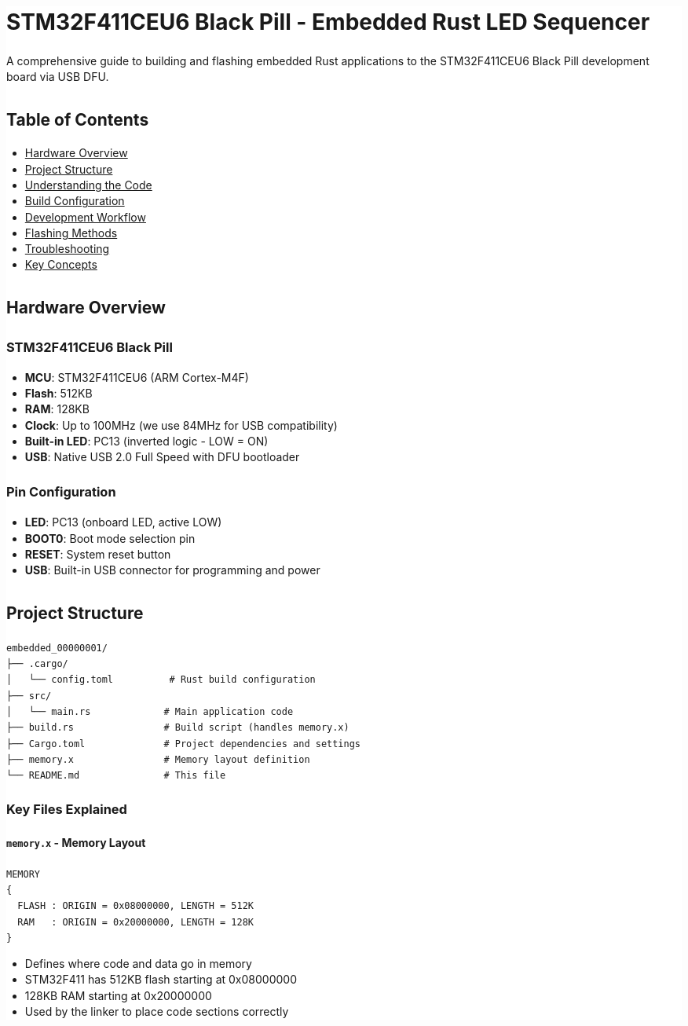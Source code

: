 # STM32F411CEU6 Black Pill - Embedded Rust LED Sequencer

A comprehensive guide to building and flashing embedded Rust applications to the STM32F411CEU6 Black Pill development board via USB DFU.

## Table of Contents
- [Hardware Overview](#hardware-overview)
- [Project Structure](#project-structure)
- [Understanding the Code](#understanding-the-code)
- [Build Configuration](#build-configuration)
- [Development Workflow](#development-workflow)
- [Flashing Methods](#flashing-methods)
- [Troubleshooting](#troubleshooting)
- [Key Concepts](#key-concepts)

## Hardware Overview

### STM32F411CEU6 Black Pill
- **MCU**: STM32F411CEU6 (ARM Cortex-M4F)
- **Flash**: 512KB
- **RAM**: 128KB
- **Clock**: Up to 100MHz (we use 84MHz for USB compatibility)
- **Built-in LED**: PC13 (inverted logic - LOW = ON)
- **USB**: Native USB 2.0 Full Speed with DFU bootloader

### Pin Configuration
- **LED**: PC13 (onboard LED, active LOW)
- **BOOT0**: Boot mode selection pin
- **RESET**: System reset button
- **USB**: Built-in USB connector for programming and power

## Project Structure

```
embedded_00000001/
├── .cargo/
│   └── config.toml          # Rust build configuration
├── src/
│   └── main.rs             # Main application code
├── build.rs                # Build script (handles memory.x)
├── Cargo.toml              # Project dependencies and settings
├── memory.x                # Memory layout definition
└── README.md               # This file
```

### Key Files Explained

#### `memory.x` - Memory Layout
```
MEMORY
{
  FLASH : ORIGIN = 0x08000000, LENGTH = 512K
  RAM   : ORIGIN = 0x20000000, LENGTH = 128K
}
```
- Defines where code and data go in memory
- STM32F411 has 512KB flash starting at 0x08000000
- 128KB RAM starting at 0x20000000
- Used by the linker to place code sections correctly
